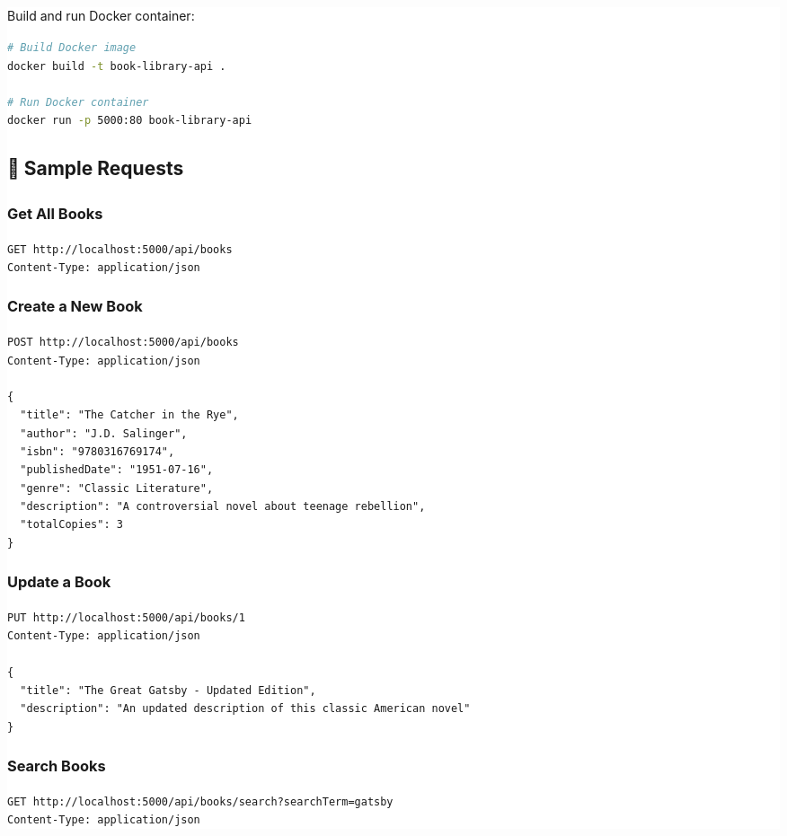 Build and run Docker container:

```bash
# Build Docker image
docker build -t book-library-api .

# Run Docker container
docker run -p 5000:80 book-library-api
```

## 📝 Sample Requests

### Get All Books

```http
GET http://localhost:5000/api/books
Content-Type: application/json
```

### Create a New Book

```http
POST http://localhost:5000/api/books
Content-Type: application/json

{
  "title": "The Catcher in the Rye",
  "author": "J.D. Salinger",
  "isbn": "9780316769174",
  "publishedDate": "1951-07-16",
  "genre": "Classic Literature",
  "description": "A controversial novel about teenage rebellion",
  "totalCopies": 3
}
```

### Update a Book

```http
PUT http://localhost:5000/api/books/1
Content-Type: application/json

{
  "title": "The Great Gatsby - Updated Edition",
  "description": "An updated description of this classic American novel"
}
```

### Search Books

```http
GET http://localhost:5000/api/books/search?searchTerm=gatsby
Content-Type: application/json
```
